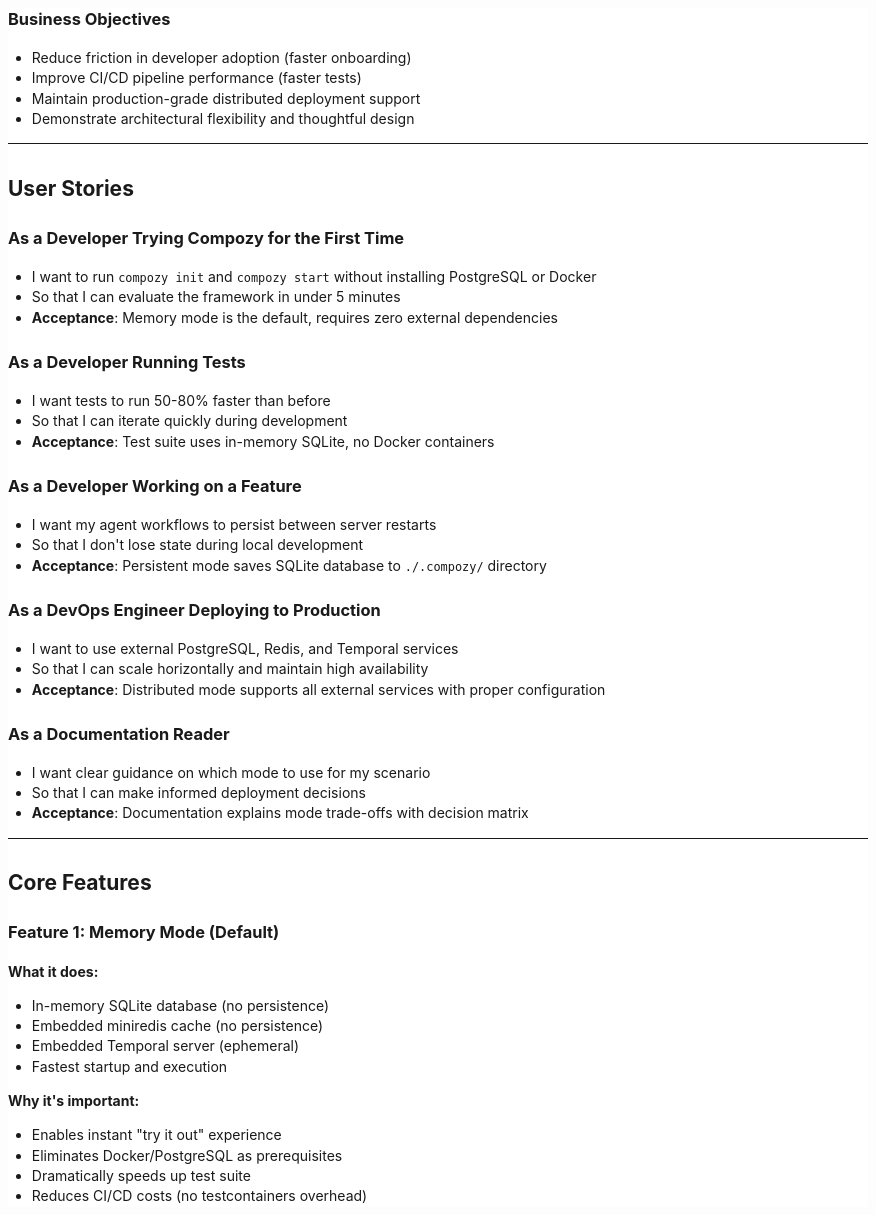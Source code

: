 ### Business Objectives
- Reduce friction in developer adoption (faster onboarding)
- Improve CI/CD pipeline performance (faster tests)
- Maintain production-grade distributed deployment support
- Demonstrate architectural flexibility and thoughtful design

---

## User Stories

### As a Developer Trying Compozy for the First Time
- I want to run `compozy init` and `compozy start` without installing PostgreSQL or Docker
- So that I can evaluate the framework in under 5 minutes
- **Acceptance**: Memory mode is the default, requires zero external dependencies

### As a Developer Running Tests
- I want tests to run 50-80% faster than before
- So that I can iterate quickly during development
- **Acceptance**: Test suite uses in-memory SQLite, no Docker containers

### As a Developer Working on a Feature
- I want my agent workflows to persist between server restarts
- So that I don't lose state during local development
- **Acceptance**: Persistent mode saves SQLite database to `./.compozy/` directory

### As a DevOps Engineer Deploying to Production
- I want to use external PostgreSQL, Redis, and Temporal services
- So that I can scale horizontally and maintain high availability
- **Acceptance**: Distributed mode supports all external services with proper configuration

### As a Documentation Reader
- I want clear guidance on which mode to use for my scenario
- So that I can make informed deployment decisions
- **Acceptance**: Documentation explains mode trade-offs with decision matrix

---

## Core Features

### Feature 1: Memory Mode (Default)

**What it does:**
- In-memory SQLite database (no persistence)
- Embedded miniredis cache (no persistence)
- Embedded Temporal server (ephemeral)
- Fastest startup and execution

**Why it's important:**
- Enables instant "try it out" experience
- Eliminates Docker/PostgreSQL as prerequisites
- Dramatically speeds up test suite
- Reduces CI/CD costs (no testcontainers overhead)
